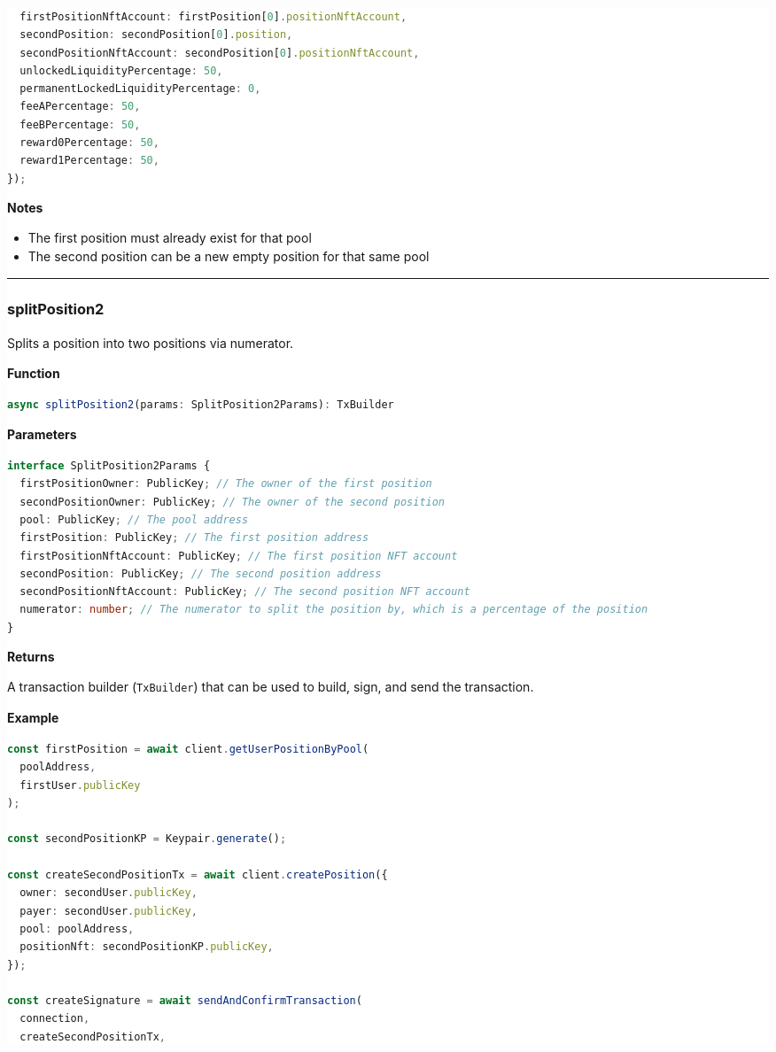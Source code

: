 ```typescript
  firstPositionNftAccount: firstPosition[0].positionNftAccount,
  secondPosition: secondPosition[0].position,
  secondPositionNftAccount: secondPosition[0].positionNftAccount,
  unlockedLiquidityPercentage: 50,
  permanentLockedLiquidityPercentage: 0,
  feeAPercentage: 50,
  feeBPercentage: 50,
  reward0Percentage: 50,
  reward1Percentage: 50,
});
```

**Notes**

- The first position must already exist for that pool
- The second position can be a new empty position for that same pool

---

### splitPosition2

Splits a position into two positions via numerator.

**Function**

```typescript
async splitPosition2(params: SplitPosition2Params): TxBuilder
```

**Parameters**

```typescript
interface SplitPosition2Params {
  firstPositionOwner: PublicKey; // The owner of the first position
  secondPositionOwner: PublicKey; // The owner of the second position
  pool: PublicKey; // The pool address
  firstPosition: PublicKey; // The first position address
  firstPositionNftAccount: PublicKey; // The first position NFT account
  secondPosition: PublicKey; // The second position address
  secondPositionNftAccount: PublicKey; // The second position NFT account
  numerator: number; // The numerator to split the position by, which is a percentage of the position
}
```

**Returns**

A transaction builder (`TxBuilder`) that can be used to build, sign, and send the transaction.

**Example**

```typescript
const firstPosition = await client.getUserPositionByPool(
  poolAddress,
  firstUser.publicKey
);

const secondPositionKP = Keypair.generate();

const createSecondPositionTx = await client.createPosition({
  owner: secondUser.publicKey,
  payer: secondUser.publicKey,
  pool: poolAddress,
  positionNft: secondPositionKP.publicKey,
});

const createSignature = await sendAndConfirmTransaction(
  connection,
  createSecondPositionTx,
```